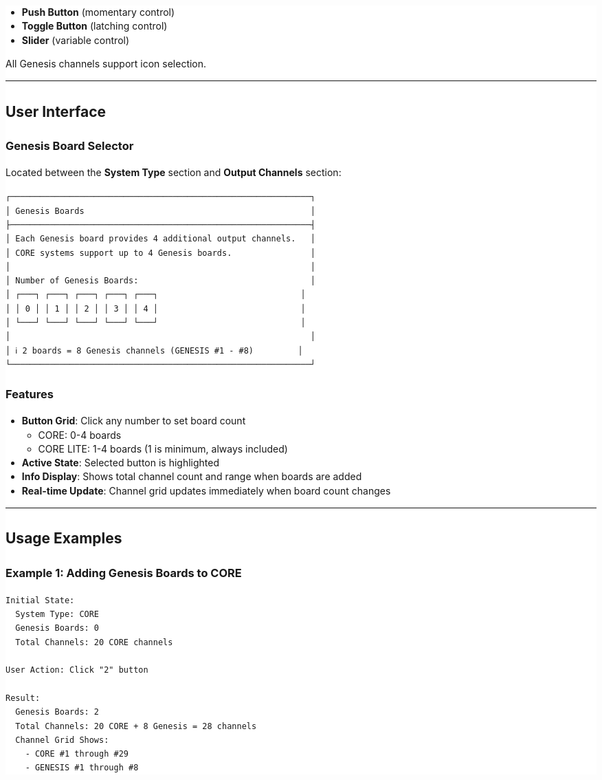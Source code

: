 - **Push Button** (momentary control)
- **Toggle Button** (latching control)
- **Slider** (variable control)

All Genesis channels support icon selection.

---

## User Interface

### Genesis Board Selector

Located between the **System Type** section and **Output Channels** section:

```
┌─────────────────────────────────────────────────────────────┐
│ Genesis Boards                                              │
├─────────────────────────────────────────────────────────────┤
│ Each Genesis board provides 4 additional output channels.   │
│ CORE systems support up to 4 Genesis boards.                │
│                                                             │
│ Number of Genesis Boards:                                   │
│ ┌───┐ ┌───┐ ┌───┐ ┌───┐ ┌───┐                             │
│ │ 0 │ │ 1 │ │ 2 │ │ 3 │ │ 4 │                             │
│ └───┘ └───┘ └───┘ └───┘ └───┘                             │
│                                                             │
│ ℹ️ 2 boards = 8 Genesis channels (GENESIS #1 - #8)         │
└─────────────────────────────────────────────────────────────┘
```

### Features

- **Button Grid**: Click any number to set board count
  - CORE: 0-4 boards
  - CORE LITE: 1-4 boards (1 is minimum, always included)
- **Active State**: Selected button is highlighted
- **Info Display**: Shows total channel count and range when boards are added
- **Real-time Update**: Channel grid updates immediately when board count changes

---

## Usage Examples

### Example 1: Adding Genesis Boards to CORE

```
Initial State:
  System Type: CORE
  Genesis Boards: 0
  Total Channels: 20 CORE channels

User Action: Click "2" button

Result:
  Genesis Boards: 2
  Total Channels: 20 CORE + 8 Genesis = 28 channels
  Channel Grid Shows:
    - CORE #1 through #29
    - GENESIS #1 through #8
```
